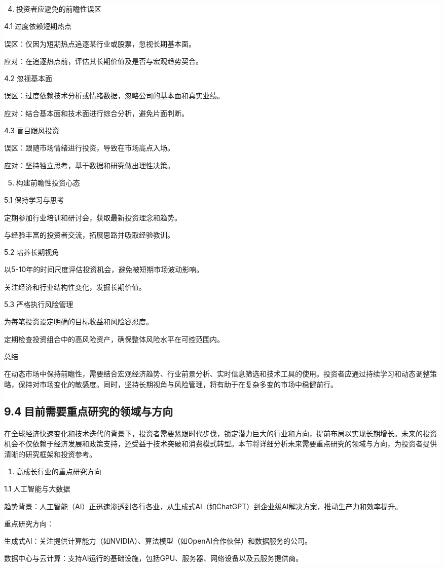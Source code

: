 4. 投资者应避免的前瞻性误区

4.1 过度依赖短期热点

误区：仅因为短期热点追逐某行业或股票，忽视长期基本面。

应对：在追逐热点前，评估其长期价值及是否与宏观趋势契合。

4.2 忽视基本面

误区：过度依赖技术分析或情绪数据，忽略公司的基本面和真实业绩。

应对：结合基本面和技术面进行综合分析，避免片面判断。

4.3 盲目跟风投资

误区：跟随市场情绪进行投资，导致在市场高点入场。

应对：坚持独立思考，基于数据和研究做出理性决策。

5. 构建前瞻性投资心态

5.1 保持学习与思考

定期参加行业培训和研讨会，获取最新投资理念和趋势。

与经验丰富的投资者交流，拓展思路并吸取经验教训。

5.2 培养长期视角

以5-10年的时间尺度评估投资机会，避免被短期市场波动影响。

关注经济和行业结构性变化，发掘长期价值。

5.3 严格执行风险管理

为每笔投资设定明确的目标收益和风险容忍度。

定期检查投资组合中的高风险资产，确保整体风险水平在可控范围内。

总结

在动态市场中保持前瞻性，需要结合宏观经济趋势、行业前景分析、实时信息筛选和技术工具的使用。投资者应通过持续学习和动态调整策略，保持对市场变化的敏感度。同时，坚持长期视角与风险管理，将有助于在复杂多变的市场中稳健前行。

## 9.4 目前需要重点研究的领域与方向



在全球经济快速变化和技术迭代的背景下，投资者需要紧跟时代步伐，锁定潜力巨大的行业和方向，提前布局以实现长期增长。未来的投资机会不仅依赖于经济发展和政策支持，还受益于技术突破和消费模式转型。本节将详细分析未来需要重点研究的领域与方向，为投资者提供清晰的研究框架和投资参考。

1. 高成长行业的重点研究方向

1.1 人工智能与大数据

趋势背景：人工智能（AI）正迅速渗透到各行各业，从生成式AI（如ChatGPT）到企业级AI解决方案，推动生产力和效率提升。

重点研究方向：

生成式AI：关注提供计算能力（如NVIDIA）、算法模型（如OpenAI合作伙伴）和数据服务的公司。

数据中心与云计算：支持AI运行的基础设施，包括GPU、服务器、网络设备以及云服务提供商。
